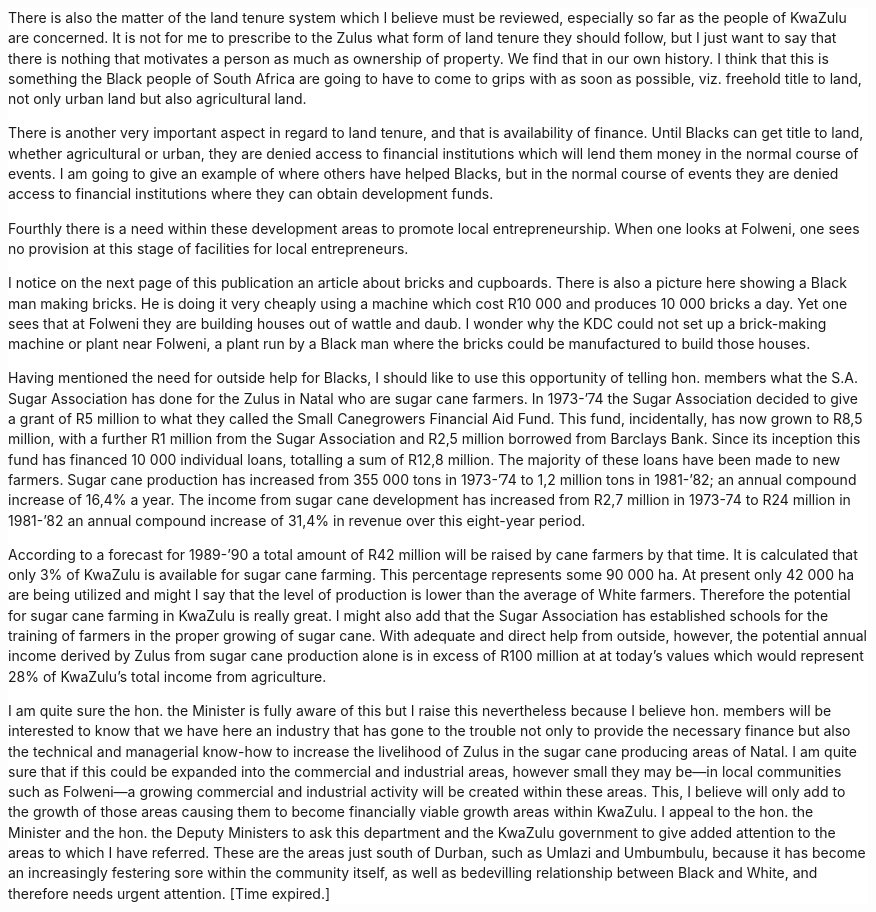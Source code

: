 <p>There is also the matter of the land tenure system which I believe must be reviewed, especially so far as the people of KwaZulu are concerned. It is not for me to prescribe to the Zulus what form of land tenure they should follow, but I just want to say that there is nothing that motivates a person as much as ownership of property. We find that in our own history. I think that this is something the Black people of South Africa are going to have to come to grips with as soon as possible, viz. freehold title to land, not only urban land but also agricultural land.</p>

<p>There is another very important aspect in regard to land tenure, and that is availability of finance. Until Blacks can get title to land, whether agricultural or urban, they are denied access to financial institutions which will lend them money in the normal course of events. I am going to give an example of where others have helped Blacks, but in the normal course of events they are denied access to financial institutions where they can obtain development funds.</p>

<p>Fourthly there is a need within these development areas to promote local entrepreneurship. When one looks at Folweni, one sees no provision at this stage of facilities for local entrepreneurs.</p>

<p>I notice on the next page of this publication an article about bricks and cupboards. There is also a picture here showing a Black man making bricks. He is doing it very cheaply using a machine which cost R10 000 and produces 10 000 bricks a day. Yet one sees that at Folweni they are building houses out of wattle and daub. I wonder why the KDC could not set up a brick-making machine or plant near Folweni, a plant run by a Black man where the bricks could be manufactured to build those houses.</p>

<p>Having mentioned the need for outside help for Blacks, I should like to use this opportunity of telling hon. members what the S.A. Sugar Association has done for the Zulus in Natal who are sugar cane farmers. In 1973-&#x2019;74 the Sugar Association decided to give a grant of R5 million to what they called the Small Canegrowers Financial Aid Fund. This fund, incidentally, has now grown to R8,5 million, with a further R1 million from the Sugar Association and R2,5 million borrowed from Barclays Bank. Since its inception this fund has financed 10 000 individual loans, totalling a sum of R12,8 million. The majority of these loans have been made to new farmers. Sugar cane production has increased from 355 000 tons in 1973-&#x2019;74 to 1,2 million tons in 1981-&#x2019;82; an annual compound increase of 16,4% a year. The income from sugar cane development has increased from R2,7 million in 1973-74 to R24 million in 1981-&#x2019;82 an annual compound increase of <span class="col_5121-5122" refersTo="page_0895"/>31,4% in revenue over this eight-year period.</p>

<p>According to a forecast for 1989-&#x2019;90 a total amount of R42 million will be raised by cane farmers by that time. It is calculated that only 3% of KwaZulu is available for sugar cane farming. This percentage represents some 90 000 ha. At present only 42 000 ha are being utilized and might I say that the level of production is lower than the average of White farmers. Therefore the potential for sugar cane farming in KwaZulu is really great. I might also add that the Sugar Association has established schools for the training of farmers in the proper growing of sugar cane. With adequate and direct help from outside, however, the potential annual income derived by Zulus from sugar cane production alone is in excess of R100 million at at today&#x2019;s values which would represent 28% of KwaZulu&#x2019;s total income from agriculture.</p>

<p>I am quite sure the hon. the Minister is fully aware of this but I raise this nevertheless because I believe hon. members will be interested to know that we have here an industry that has gone to the trouble not only to provide the necessary finance but also the technical and managerial know-how to increase the livelihood of Zulus in the sugar cane producing areas of Natal. I am quite sure that if this could be expanded into the commercial and industrial areas, however small they may be&#x2014;in local communities such as Folweni&#x2014;a growing commercial and industrial activity will be created within these areas. This, I believe will only add to the growth of those areas causing them to become financially viable growth areas within KwaZulu. I appeal to the hon. the Minister and the hon. the Deputy Ministers to ask this department and the KwaZulu government to give added attention to the areas to which I have referred. These are the areas just south of Durban, such as Umlazi and Umbumbulu, because it has become an increasingly festering sore within the community itself, as well as bedevilling relationship between Black and White, and therefore needs urgent attention. [Time expired.]</p>
